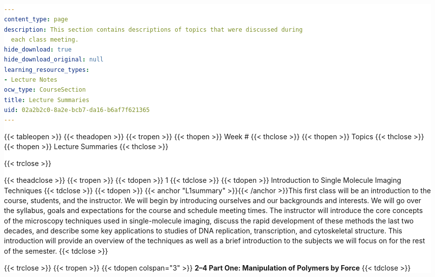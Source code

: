 ```yaml
---
content_type: page
description: This section contains descriptions of topics that were discussed during
  each class meeting.
hide_download: true
hide_download_original: null
learning_resource_types:
- Lecture Notes
ocw_type: CourseSection
title: Lecture Summaries
uid: 02a2b2c0-8a2e-bcb7-da16-b6af7f621365
---
```


{{< tableopen >}}
{{< theadopen >}}
{{< tropen >}}
{{< thopen >}}
Week #
{{< thclose >}}
{{< thopen >}}
Topics
{{< thclose >}}
{{< thopen >}}
Lecture Summaries
{{< thclose >}}

{{< trclose >}}

{{< theadclose >}}
{{< tropen >}}
{{< tdopen >}}
1
{{< tdclose >}}
{{< tdopen >}}
Introduction to Single Molecule Imaging Techniques
{{< tdclose >}}
{{< tdopen >}}
{{< anchor "L1summary" >}}{{< /anchor >}}This first class will be an introduction to the course, students, and the instructor. We will begin by introducing ourselves and our backgrounds and interests. We will go over the syllabus, goals and expectations for the course and schedule meeting times. The instructor will introduce the core concepts of the microscopy techniques used in single-molecule imaging, discuss the rapid development of these methods the last two decades, and describe some key applications to studies of DNA replication, transcription, and cytoskeletal structure. This introduction will provide an overview of the techniques as well as a brief introduction to the subjects we will focus on for the rest of the semester.
{{< tdclose >}}

{{< trclose >}}
{{< tropen >}}
{{< tdopen colspan="3" >}}
**2–4 Part One: Manipulation of Polymers by Force**
{{< tdclose >}}
